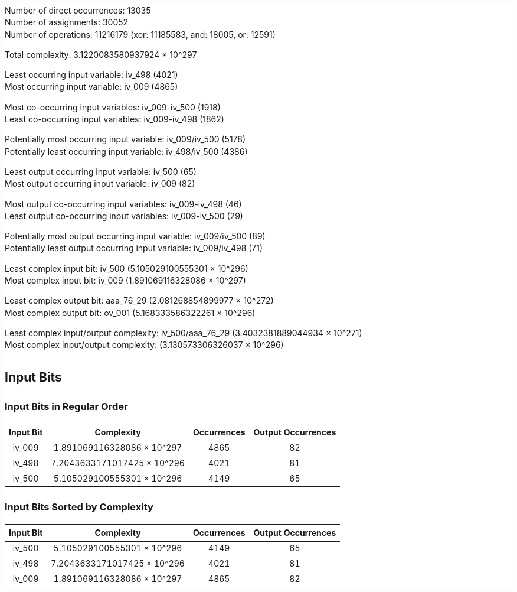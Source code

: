 Number of direct occurrences: 13035  
Number of assignments: 30052  
Number of operations: 11216179
(xor: 11185583,
and: 18005,
or: 12591)

Total complexity: 3.1220083580937924 × 10^297

Least occurring input variable: iv_498 (4021)  
Most occurring input variable: iv_009 (4865)

Most co-occurring input variables: iv_009-iv_500 (1918)  
Least co-occurring input variables: iv_009-iv_498 (1862)

Potentially most occurring input variable: iv_009/iv_500 (5178)  
Potentially least occurring input variable: iv_498/iv_500 (4386)

Least output occurring input variable: iv_500 (65)  
Most output occurring input variable: iv_009 (82)

Most output co-occurring input variables: iv_009-iv_498 (46)  
Least output co-occurring input variables: iv_009-iv_500 (29)

Potentially most output occurring input variable: iv_009/iv_500 (89)  
Potentially least output occurring input variable: iv_009/iv_498 (71)

Least complex input bit: iv_500 (5.105029100555301 × 10^296)  
Most complex input bit: iv_009 (1.891069116328086 × 10^297)

Least complex output bit: aaa_76_29 (2.081268854899977 × 10^272)  
Most complex output bit: ov_001 (5.168333586322261 × 10^296)

Least complex input/output complexity: iv_500/aaa_76_29 (3.4032381889044934 × 10^271)  
Most complex input/output complexity:  (3.130573306326037 × 10^296)

## Input Bits

### Input Bits in Regular Order

| Input Bit | Complexity | Occurrences | Output Occurrences |
|:---------:|:----------:|:-----------:|:------------------:|
| iv_009 | 1.891069116328086 × 10^297 | 4865 | 82 |
| iv_498 | 7.2043633171017425 × 10^296 | 4021 | 81 |
| iv_500 | 5.105029100555301 × 10^296 | 4149 | 65 |

### Input Bits Sorted by Complexity

| Input Bit | Complexity | Occurrences | Output Occurrences |
|:---------:|:----------:|:-----------:|:------------------:|
| iv_500 | 5.105029100555301 × 10^296 | 4149 | 65 |
| iv_498 | 7.2043633171017425 × 10^296 | 4021 | 81 |
| iv_009 | 1.891069116328086 × 10^297 | 4865 | 82 |
